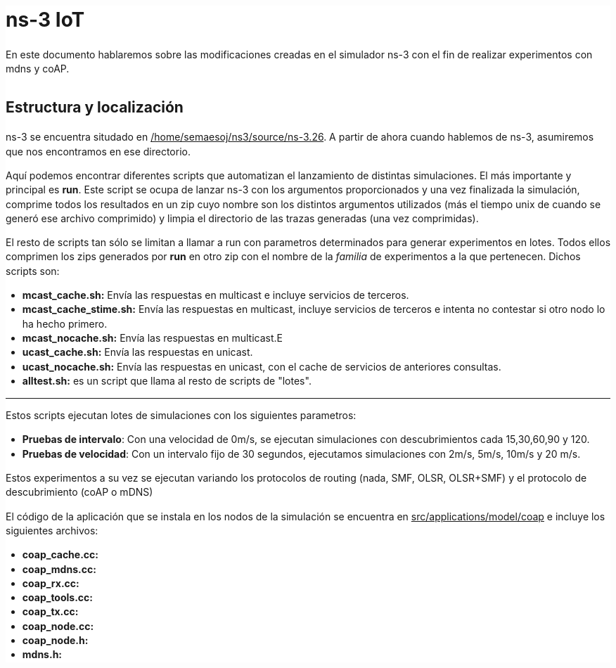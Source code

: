 # ns-3 IoT

En este documento hablaremos sobre las modificaciones creadas en el simulador ns-3 con el fin de realizar experimentos con mdns y coAP.

## Estructura y localización

ns-3 se encuentra situdado en [/home/semaesoj/ns3/source/ns-3.26](sftp://halffter.gast.it.uc3m.es/home/semaesoj/ns3/source/ns-3.26/). A partir de ahora cuando hablemos de ns-3, asumiremos que nos encontramos en ese directorio.

Aquí podemos encontrar diferentes scripts que automatizan el lanzamiento de distintas simulaciones. El más importante y principal es **run**. Este script se ocupa de lanzar ns-3  con los argumentos proporcionados y una vez finalizada la simulación, comprime todos los resultados en un zip cuyo nombre son los distintos argumentos utilizados (más el tiempo unix de cuando se generó ese archivo comprimido) y limpia el directorio de las trazas generadas (una vez comprimidas).

El resto de scripts tan sólo se limitan a llamar a run con parametros determinados para generar experimentos en lotes. Todos ellos comprimen los zips generados por **run** en otro zip con el nombre de la *familia* de experimentos a la que pertenecen. Dichos scripts son:

- **mcast_cache.sh:** Envía las respuestas en multicast e incluye servicios de terceros.
- **mcast_cache_stime.sh:** Envía las respuestas en multicast, incluye servicios de terceros e intenta no contestar si otro nodo lo ha hecho primero.
- **mcast_nocache.sh:** Envía las respuestas en multicast.E
- **ucast_cache.sh:** Envía las respuestas en unicast.
- **ucast_nocache.sh:** Envía las respuestas en unicast, con el cache de servicios de anteriores consultas.
- **alltest.sh:** es un script que llama al resto de scripts de "lotes".

---
Estos scripts ejecutan lotes de simulaciones con los siguientes parametros:
- **Pruebas de intervalo**: Con una velocidad de 0m/s, se ejecutan simulaciones con descubrimientos cada 15,30,60,90 y 120.
- **Pruebas de velocidad**: Con un intervalo fijo de 30 segundos, ejecutamos simulaciones con 2m/s, 5m/s, 10m/s y 20 m/s.

Estos experimentos a su vez se ejecutan variando los protocolos de routing (nada, SMF, OLSR, OLSR+SMF) y el protocolo de descubrimiento (coAP o mDNS)

El código de la aplicación que se instala en los nodos de la simulación se encuentra en [src/applications/model/coap](sftp://halffter.gast.it.uc3m.es/home/semaesoj/ns3/source/ns-3.26/src/applications/model/coap) e incluye los siguientes archivos:

- **coap_cache.cc:**
- **coap_mdns.cc:**
- **coap_rx.cc:**
- **coap_tools.cc:**
- **coap_tx.cc:**
- **coap_node.cc:**
- **coap_node.h:**
- **mdns.h:**
